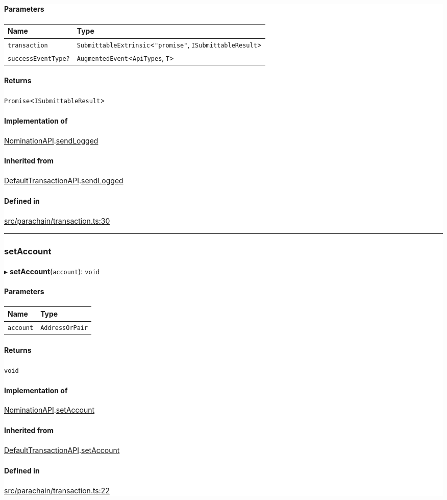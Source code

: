 #### Parameters

| Name | Type |
| :------ | :------ |
| `transaction` | `SubmittableExtrinsic`<``"promise"``, `ISubmittableResult`\> |
| `successEventType?` | `AugmentedEvent`<`ApiTypes`, `T`\> |

#### Returns

`Promise`<`ISubmittableResult`\>

#### Implementation of

[NominationAPI](/interfaces/nominationapi.md).[sendLogged](/interfaces/nominationapi.md#sendlogged)

#### Inherited from

[DefaultTransactionAPI](/classes/defaulttransactionapi.md).[sendLogged](/classes/defaulttransactionapi.md#sendlogged)

#### Defined in

[src/parachain/transaction.ts:30](https://github.com/interlay/interbtc-js/blob/0c8155e/src/parachain/transaction.ts#L30)

___

### setAccount

▸ **setAccount**(`account`): `void`

#### Parameters

| Name | Type |
| :------ | :------ |
| `account` | `AddressOrPair` |

#### Returns

`void`

#### Implementation of

[NominationAPI](/interfaces/nominationapi.md).[setAccount](/interfaces/nominationapi.md#setaccount)

#### Inherited from

[DefaultTransactionAPI](/classes/defaulttransactionapi.md).[setAccount](/classes/defaulttransactionapi.md#setaccount)

#### Defined in

[src/parachain/transaction.ts:22](https://github.com/interlay/interbtc-js/blob/0c8155e/src/parachain/transaction.ts#L22)
